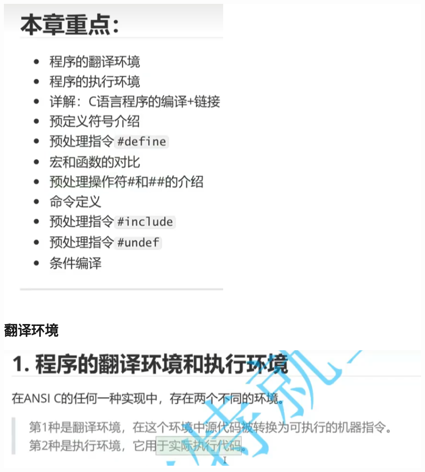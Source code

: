 ![image-20231103085824101](assets/image-20231103085824101.png)

# 翻译环境



![image-20231103090125876](assets/image-20231103090125876.png)
